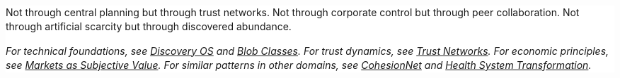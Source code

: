 Not through central planning but through trust networks. Not through corporate control but through peer collaboration. Not through artificial scarcity but through discovered abundance.

_For technical foundations, see [Discovery OS](../25%20discovery-os-expanded-into-broader-picture.md) and [Blob Classes](../4%20blob_classes_discovery.md). For trust dynamics, see [Trust Networks](../20%20trust_network_dynamics.md). For economic principles, see [Markets as Subjective Value](../13%20markets_value_discovery.md). For similar patterns in other domains, see [CohesionNet](../6%20cohesionnet_use_case.md) and [Health System Transformation](../7%20health_system_transformation.md)._
